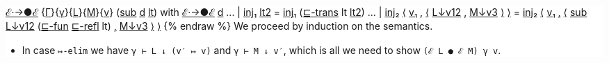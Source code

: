 <a id="7207" href="{% endraw %}{{ site.baseurl }}{% link out/plfa/part3/Compositional.md %}{% raw %}#6224" class="Function">ℰ·→●ℰ</a> <a id="7213" class="Symbol">{</a><a id="7214" href="plfa.part3.Compositional.html#7214" class="Bound">Γ</a><a id="7215" class="Symbol">}{</a><a id="7217" href="plfa.part3.Compositional.html#7217" class="Bound">γ</a><a id="7218" class="Symbol">}{</a><a id="7220" href="plfa.part3.Compositional.html#7220" class="Bound">L</a><a id="7221" class="Symbol">}{</a><a id="7223" href="plfa.part3.Compositional.html#7223" class="Bound">M</a><a id="7224" class="Symbol">}{</a><a id="7226" href="plfa.part3.Compositional.html#7226" class="Bound">v</a><a id="7227" class="Symbol">}</a> <a id="7229" class="Symbol">(</a><a id="7230" href="{% endraw %}{{ site.baseurl }}{% link out/plfa/part3/Denotational.md %}{% raw %}#9959" class="InductiveConstructor">sub</a> <a id="7234" href="plfa.part3.Compositional.html#7234" class="Bound">d</a> <a id="7236" href="plfa.part3.Compositional.html#7236" class="Bound">lt</a><a id="7238" class="Symbol">)</a>
    <a id="7244" class="Keyword">with</a> <a id="7249" href="{% endraw %}{{ site.baseurl }}{% link out/plfa/part3/Compositional.md %}{% raw %}#6224" class="Function">ℰ·→●ℰ</a> <a id="7255" href="plfa.part3.Compositional.html#7234" class="Bound">d</a>
<a id="7257" class="Symbol">...</a> <a id="7261" class="Symbol">|</a> <a id="7263" href="https://agda.github.io/agda-stdlib/v1.1/Data.Sum.Base.html#662" class="InductiveConstructor">inj₁</a> <a id="7268" href="{% endraw %}{{ site.baseurl }}{% link out/plfa/part3/Compositional.md %}{% raw %}#7268" class="Bound">lt2</a> <a id="7272" class="Symbol">=</a> <a id="7274" href="https://agda.github.io/agda-stdlib/v1.1/Data.Sum.Base.html#662" class="InductiveConstructor">inj₁</a> <a id="7279" class="Symbol">(</a><a id="7280" href="{% endraw %}{{ site.baseurl }}{% link out/plfa/part3/Denotational.md %}{% raw %}#4714" class="InductiveConstructor">⊑-trans</a> <a id="7288" class="Bound">lt</a> <a id="7291" href="plfa.part3.Compositional.html#7268" class="Bound">lt2</a><a id="7294" class="Symbol">)</a>
<a id="7296" class="Symbol">...</a> <a id="7300" class="Symbol">|</a> <a id="7302" href="https://agda.github.io/agda-stdlib/v1.1/Data.Sum.Base.html#687" class="InductiveConstructor">inj₂</a> <a id="7307" href="Agda.Builtin.Sigma.html#209" class="InductiveConstructor Operator">⟨</a> <a id="7309" href="{% endraw %}{{ site.baseurl }}{% link out/plfa/part3/Compositional.md %}{% raw %}#7309" class="Bound">v₁</a> <a id="7312" href="Agda.Builtin.Sigma.html#209" class="InductiveConstructor Operator">,</a> <a id="7314" href="Agda.Builtin.Sigma.html#209" class="InductiveConstructor Operator">⟨</a> <a id="7316" href="plfa.part3.Compositional.html#7316" class="Bound">L↓v12</a> <a id="7322" href="Agda.Builtin.Sigma.html#209" class="InductiveConstructor Operator">,</a> <a id="7324" href="plfa.part3.Compositional.html#7324" class="Bound">M↓v3</a> <a id="7329" href="Agda.Builtin.Sigma.html#209" class="InductiveConstructor Operator">⟩</a> <a id="7331" href="Agda.Builtin.Sigma.html#209" class="InductiveConstructor Operator">⟩</a> <a id="7333" class="Symbol">=</a>
      <a id="7341" href="https://agda.github.io/agda-stdlib/v1.1/Data.Sum.Base.html#687" class="InductiveConstructor">inj₂</a> <a id="7346" href="Agda.Builtin.Sigma.html#209" class="InductiveConstructor Operator">⟨</a> <a id="7348" href="{% endraw %}{{ site.baseurl }}{% link out/plfa/part3/Compositional.md %}{% raw %}#7309" class="Bound">v₁</a> <a id="7351" href="Agda.Builtin.Sigma.html#209" class="InductiveConstructor Operator">,</a> <a id="7353" href="Agda.Builtin.Sigma.html#209" class="InductiveConstructor Operator">⟨</a> <a id="7355" href="{% endraw %}{{ site.baseurl }}{% link out/plfa/part3/Denotational.md %}{% raw %}#9959" class="InductiveConstructor">sub</a> <a id="7359" href="plfa.part3.Compositional.html#7316" class="Bound">L↓v12</a> <a id="7365" class="Symbol">(</a><a id="7366" href="plfa.part3.Denotational.html#4785" class="InductiveConstructor">⊑-fun</a> <a id="7372" href="plfa.part3.Denotational.html#5554" class="Function">⊑-refl</a> <a id="7379" class="Bound">lt</a><a id="7381" class="Symbol">)</a> <a id="7383" href="Agda.Builtin.Sigma.html#209" class="InductiveConstructor Operator">,</a> <a id="7385" href="plfa.part3.Compositional.html#7324" class="Bound">M↓v3</a> <a id="7390" href="Agda.Builtin.Sigma.html#209" class="InductiveConstructor Operator">⟩</a> <a id="7392" href="Agda.Builtin.Sigma.html#209" class="InductiveConstructor Operator">⟩</a>
</pre>{% endraw %}
We proceed by induction on the semantics.

* In case `↦-elim` we have `γ ⊢ L ↓ (v′ ↦ v)` and `γ ⊢ M ↓ v′`,
  which is all we need to show `(ℰ L ● ℰ M) γ v`.
